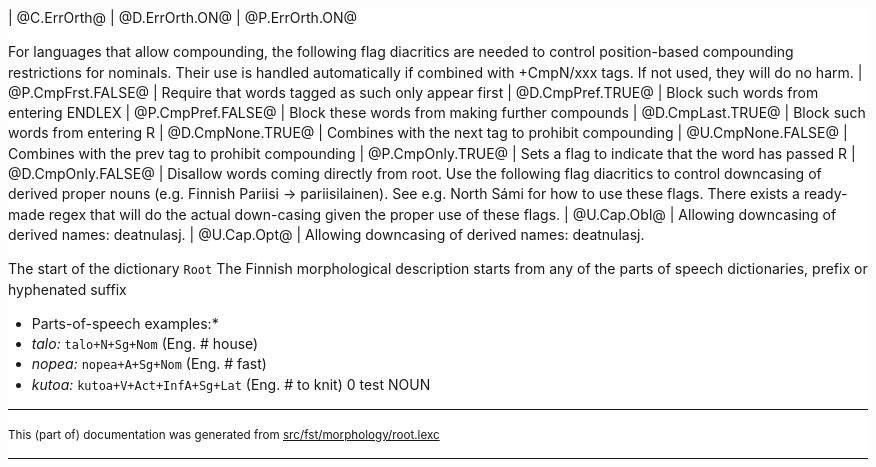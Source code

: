 |  @C.ErrOrth@
|  @D.ErrOrth.ON@
|  @P.ErrOrth.ON@

For languages that allow compounding, the following flag diacritics are needed
to control position-based compounding restrictions for nominals. Their use is
handled automatically if combined with +CmpN/xxx tags. If not used, they will
do no harm.
|  @P.CmpFrst.FALSE@ | Require that words tagged as such only appear first
|  @D.CmpPref.TRUE@ | Block such words from entering ENDLEX
|  @P.CmpPref.FALSE@ | Block these words from making further compounds
|  @D.CmpLast.TRUE@ | Block such words from entering R
|  @D.CmpNone.TRUE@ | Combines with the next tag to prohibit compounding
|  @U.CmpNone.FALSE@ | Combines with the prev tag to prohibit compounding
|  @P.CmpOnly.TRUE@ | Sets a flag to indicate that the word has passed R
|  @D.CmpOnly.FALSE@ | Disallow words coming directly from root.
Use the following flag diacritics to control downcasing of derived proper
nouns (e.g. Finnish Pariisi -> pariisilainen). See e.g. North Sámi for how to use
these flags. There exists a ready-made regex that will do the actual down-casing
given the proper use of these flags.
|  @U.Cap.Obl@ | Allowing downcasing of derived names: deatnulasj.
|  @U.Cap.Opt@ | Allowing downcasing of derived names: deatnulasj.

The start of the dictionary `Root`
The Finnish morphological description starts from any of the parts of speech
dictionaries, prefix or hyphenated suffix

* Parts-of-speech examples:*
* *talo:* `talo+N+Sg+Nom` (Eng. # house)
* *nopea:* `nopea+A+Sg+Nom` (Eng. # fast)
* *kutoa:* `kutoa+V+Act+InfA+Sg+Lat` (Eng. # to knit)
0 test NOUN

* * *

<small>This (part of) documentation was generated from [src/fst/morphology/root.lexc](https://github.com/giellalt/lang-fin/blob/main/src/fst/morphology/root.lexc)</small>

---

